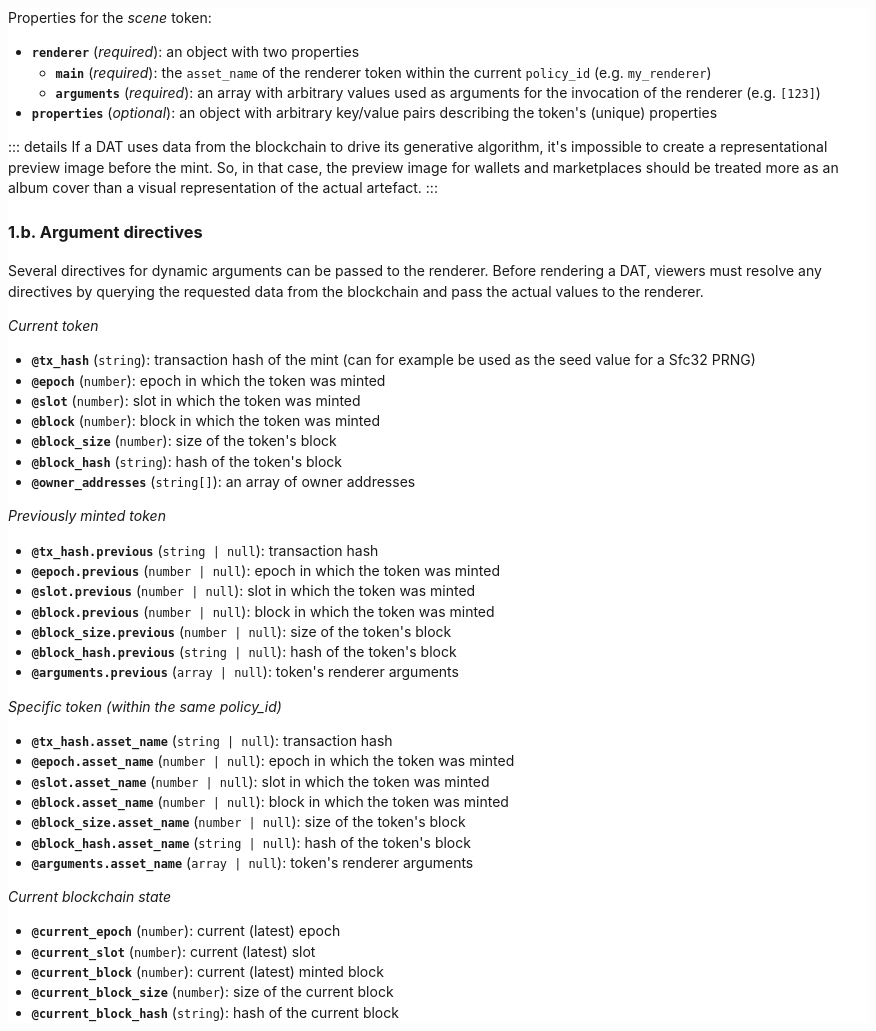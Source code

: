 
Properties for the _scene_ token:
- **`renderer`** (_required_): an object with two properties
  - **`main`** (_required_): the `asset_name` of the renderer token within the
    current `policy_id` (e.g. `my_renderer`)
  - **`arguments`** (_required_): an array with arbitrary values used as
    arguments for the invocation of the renderer (e.g. `[123]`)
- **`properties`** (_optional_): an object with arbitrary key/value pairs describing the token's (unique) properties

::: details
If a DAT uses data from the blockchain to drive its generative algorithm, it's impossible to create a representational preview image before the mint. So, in that case, the preview image for wallets and marketplaces should be treated more as an album cover than a visual representation of the actual artefact.
:::

### **1.b.** Argument directives

Several directives for dynamic arguments can be passed to the renderer. Before rendering a DAT, viewers must resolve any directives by querying the requested data from the blockchain and pass the actual values to the renderer.

_Current token_
- **`@tx_hash`** (`string`): transaction hash of the mint (can for example be used as the seed value for a Sfc32 PRNG)
- **`@epoch`** (`number`): epoch in which the token was minted
- **`@slot`** (`number`): slot in which the token was minted
- **`@block`** (`number`): block in which the token was minted
- **`@block_size`** (`number`): size of the token's block
- **`@block_hash`** (`string`): hash of the token's block
- **`@owner_addresses`** (`string[]`): an array of owner addresses

_Previously minted token_
- **`@tx_hash.previous`** (`string | null`): transaction hash
- **`@epoch.previous`** (`number | null`): epoch in which the token was minted
- **`@slot.previous`** (`number | null`): slot in which the token was minted
- **`@block.previous`** (`number | null`): block in which the token was minted
- **`@block_size.previous`** (`number | null`): size of the token's block
- **`@block_hash.previous`** (`string | null`): hash of the token's block
- **`@arguments.previous`** (`array | null`): token's renderer arguments

_Specific token (within the same policy_id)_
- **`@tx_hash.asset_name`** (`string | null`): transaction hash
- **`@epoch.asset_name`** (`number | null`): epoch in which the token was minted
- **`@slot.asset_name`** (`number | null`): slot in which the token was minted
- **`@block.asset_name`** (`number | null`): block in which the token was minted
- **`@block_size.asset_name`** (`number | null`): size of the token's block
- **`@block_hash.asset_name`** (`string | null`): hash of the token's block
- **`@arguments.asset_name`** (`array | null`): token's renderer arguments

_Current blockchain state_
- **`@current_epoch`** (`number`): current (latest) epoch
- **`@current_slot`** (`number`): current (latest) slot
- **`@current_block`** (`number`): current (latest) minted block
- **`@current_block_size`** (`number`): size of the current block
- **`@current_block_hash`** (`string`): hash of the current block
